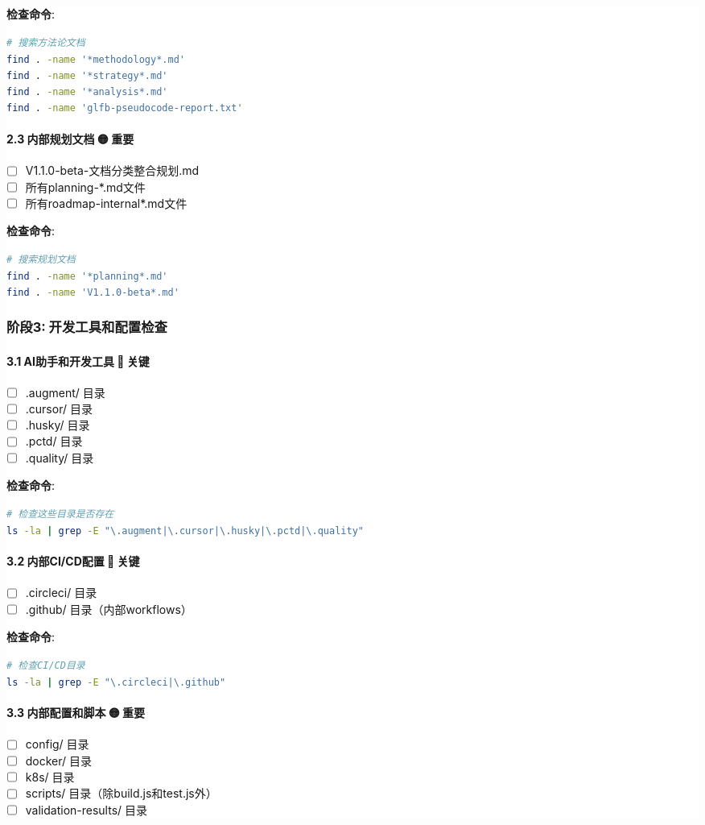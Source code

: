 **检查命令**:
```bash
# 搜索方法论文档
find . -name '*methodology*.md'
find . -name '*strategy*.md'
find . -name '*analysis*.md'
find . -name 'glfb-pseudocode-report.txt'
```

#### **2.3 内部规划文档** 🟡 **重要**

- [ ] V1.1.0-beta-文档分类整合规划.md
- [ ] 所有planning-*.md文件
- [ ] 所有roadmap-internal*.md文件

**检查命令**:
```bash
# 搜索规划文档
find . -name '*planning*.md'
find . -name 'V1.1.0-beta*.md'
```

### **阶段3: 开发工具和配置检查**

#### **3.1 AI助手和开发工具** 🔴 **关键**

- [ ] .augment/ 目录
- [ ] .cursor/ 目录
- [ ] .husky/ 目录
- [ ] .pctd/ 目录
- [ ] .quality/ 目录

**检查命令**:
```bash
# 检查这些目录是否存在
ls -la | grep -E "\.augment|\.cursor|\.husky|\.pctd|\.quality"
```

#### **3.2 内部CI/CD配置** 🔴 **关键**

- [ ] .circleci/ 目录
- [ ] .github/ 目录（内部workflows）

**检查命令**:
```bash
# 检查CI/CD目录
ls -la | grep -E "\.circleci|\.github"
```

#### **3.3 内部配置和脚本** 🟡 **重要**

- [ ] config/ 目录
- [ ] docker/ 目录
- [ ] k8s/ 目录
- [ ] scripts/ 目录（除build.js和test.js外）
- [ ] validation-results/ 目录

